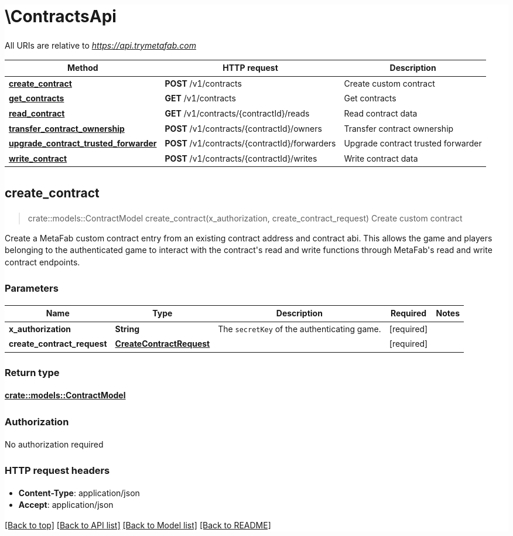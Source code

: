 # \ContractsApi

All URIs are relative to *https://api.trymetafab.com*

Method | HTTP request | Description
------------- | ------------- | -------------
[**create_contract**](ContractsApi.md#create_contract) | **POST** /v1/contracts | Create custom contract
[**get_contracts**](ContractsApi.md#get_contracts) | **GET** /v1/contracts | Get contracts
[**read_contract**](ContractsApi.md#read_contract) | **GET** /v1/contracts/{contractId}/reads | Read contract data
[**transfer_contract_ownership**](ContractsApi.md#transfer_contract_ownership) | **POST** /v1/contracts/{contractId}/owners | Transfer contract ownership
[**upgrade_contract_trusted_forwarder**](ContractsApi.md#upgrade_contract_trusted_forwarder) | **POST** /v1/contracts/{contractId}/forwarders | Upgrade contract trusted forwarder
[**write_contract**](ContractsApi.md#write_contract) | **POST** /v1/contracts/{contractId}/writes | Write contract data



## create_contract

> crate::models::ContractModel create_contract(x_authorization, create_contract_request)
Create custom contract

Create a MetaFab custom contract entry from an existing contract address and contract abi. This allows the game and players belonging to the authenticated game to interact with the contract's read and write functions through MetaFab's read and write contract endpoints.

### Parameters


Name | Type | Description  | Required | Notes
------------- | ------------- | ------------- | ------------- | -------------
**x_authorization** | **String** | The `secretKey` of the authenticating game. | [required] |
**create_contract_request** | [**CreateContractRequest**](CreateContractRequest.md) |  | [required] |

### Return type

[**crate::models::ContractModel**](ContractModel.md)

### Authorization

No authorization required

### HTTP request headers

- **Content-Type**: application/json
- **Accept**: application/json

[[Back to top]](#) [[Back to API list]](../README.md#documentation-for-api-endpoints) [[Back to Model list]](../README.md#documentation-for-models) [[Back to README]](../README.md)
